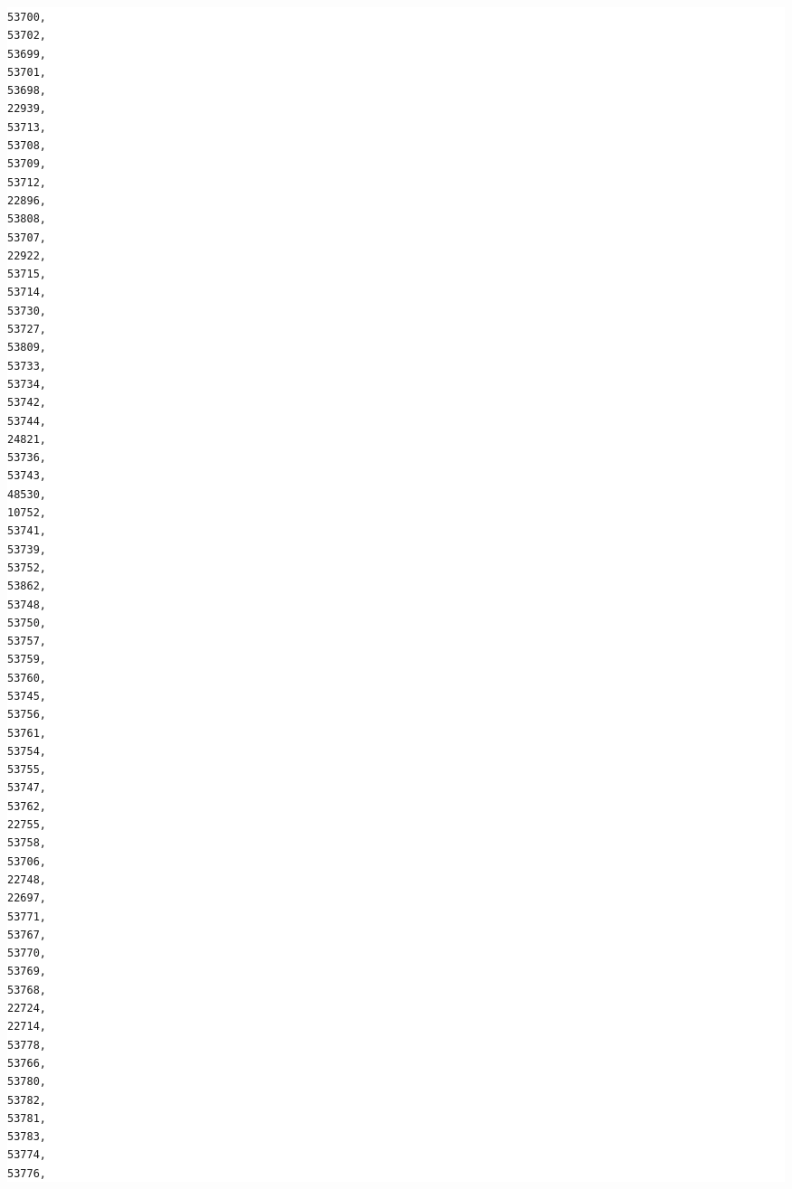     53700, 
    53702, 
    53699, 
    53701, 
    53698, 
    22939, 
    53713, 
    53708, 
    53709, 
    53712, 
    22896, 
    53808, 
    53707, 
    22922, 
    53715, 
    53714, 
    53730, 
    53727, 
    53809, 
    53733, 
    53734, 
    53742, 
    53744, 
    24821, 
    53736, 
    53743, 
    48530, 
    10752, 
    53741, 
    53739, 
    53752, 
    53862, 
    53748, 
    53750, 
    53757, 
    53759, 
    53760, 
    53745, 
    53756, 
    53761, 
    53754, 
    53755, 
    53747, 
    53762, 
    22755, 
    53758, 
    53706, 
    22748, 
    22697, 
    53771, 
    53767, 
    53770, 
    53769, 
    53768, 
    22724, 
    22714, 
    53778, 
    53766, 
    53780, 
    53782, 
    53781, 
    53783, 
    53774, 
    53776, 